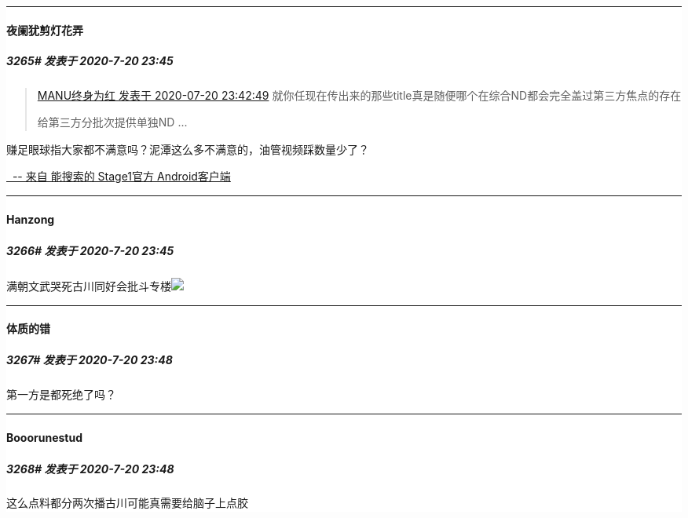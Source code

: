 





-----

####  夜阑犹剪灯花弄  
##### 3265#       发表于 2020-7-20 23:45



<blockquote><a href="httphttps://bbs.saraba1st.com/2b/forum.php?mod=redirect&amp;goto=findpost&amp;pid=48169145&amp;ptid=1905029" target="_blank">MANU终身为红 发表于 2020-07-20 23:42:49</a>
就你任现在传出来的那些title真是随便哪个在综合ND都会完全盖过第三方焦点的存在

给第三方分批次提供单独ND ...</blockquote>赚足眼球指大家都不满意吗？泥潭这么多不满意的，油管视频踩数量少了？

[  -- 来自 能搜索的 Stage1官方 Android客户端](https://www.coolapk.com/apk/140634)







-----

####  Hanzong  
##### 3266#       发表于 2020-7-20 23:45




满朝文武哭死古川同好会批斗专楼<img src="https://static.saraba1st.com/image/smiley/face2017/037.png" referrerpolicy="no-referrer">







-----

####  体质的错  
##### 3267#       发表于 2020-7-20 23:48




第一方是都死绝了吗？







-----

####  Booorunestud  
##### 3268#       发表于 2020-7-20 23:48




这么点料都分两次播古川可能真需要给脑子上点胶
